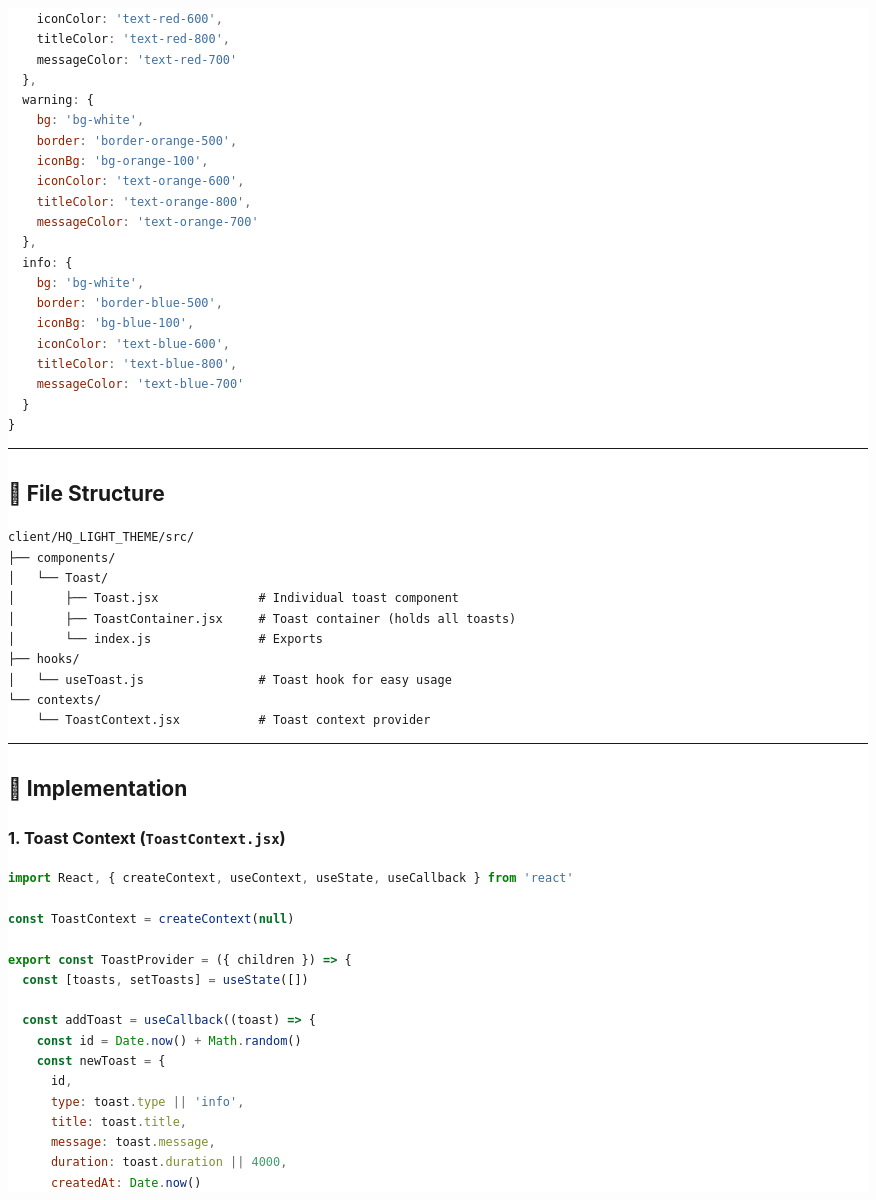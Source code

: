 ```javascript
    iconColor: 'text-red-600',
    titleColor: 'text-red-800',
    messageColor: 'text-red-700'
  },
  warning: {
    bg: 'bg-white',
    border: 'border-orange-500',
    iconBg: 'bg-orange-100',
    iconColor: 'text-orange-600',
    titleColor: 'text-orange-800',
    messageColor: 'text-orange-700'
  },
  info: {
    bg: 'bg-white',
    border: 'border-blue-500',
    iconBg: 'bg-blue-100',
    iconColor: 'text-blue-600',
    titleColor: 'text-blue-800',
    messageColor: 'text-blue-700'
  }
}
```

---

## 📁 File Structure

```
client/HQ_LIGHT_THEME/src/
├── components/
│   └── Toast/
│       ├── Toast.jsx              # Individual toast component
│       ├── ToastContainer.jsx     # Toast container (holds all toasts)
│       └── index.js               # Exports
├── hooks/
│   └── useToast.js                # Toast hook for easy usage
└── contexts/
    └── ToastContext.jsx           # Toast context provider
```

---

## 🔧 Implementation

### 1. Toast Context (`ToastContext.jsx`)

```javascript
import React, { createContext, useContext, useState, useCallback } from 'react'

const ToastContext = createContext(null)

export const ToastProvider = ({ children }) => {
  const [toasts, setToasts] = useState([])

  const addToast = useCallback((toast) => {
    const id = Date.now() + Math.random()
    const newToast = {
      id,
      type: toast.type || 'info',
      title: toast.title,
      message: toast.message,
      duration: toast.duration || 4000,
      createdAt: Date.now()
```